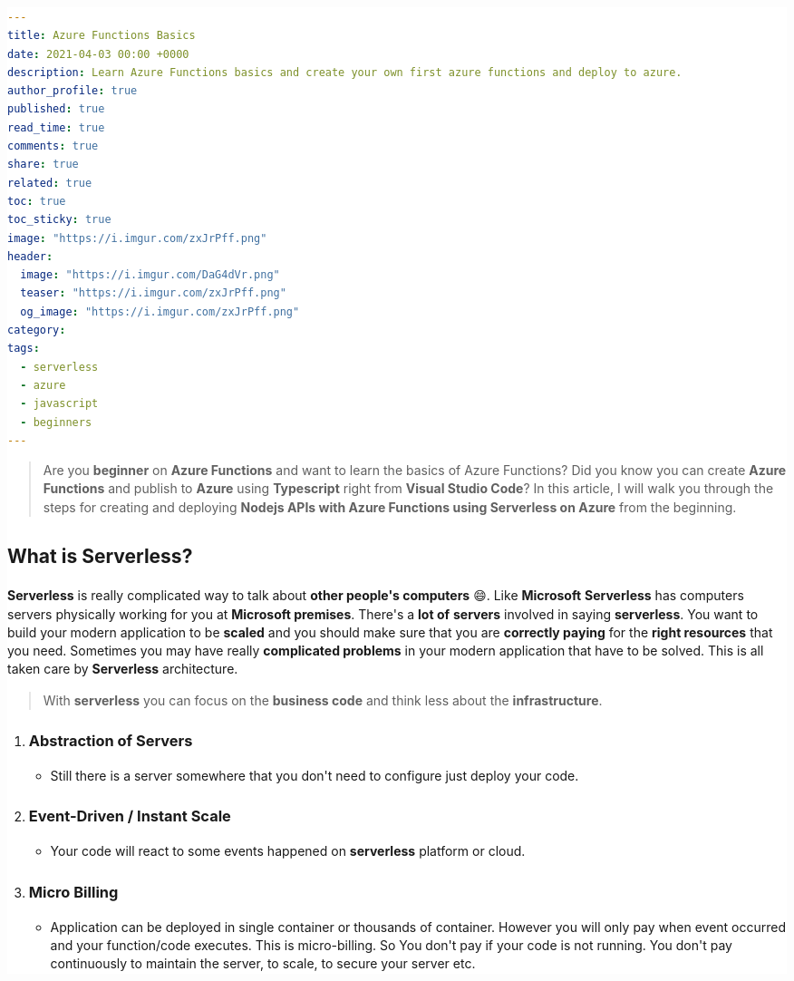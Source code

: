 ```yaml
---
title: Azure Functions Basics
date: 2021-04-03 00:00 +0000
description: Learn Azure Functions basics and create your own first azure functions and deploy to azure.
author_profile: true
published: true
read_time: true
comments: true
share: true
related: true
toc: true
toc_sticky: true
image: "https://i.imgur.com/zxJrPff.png"
header:
  image: "https://i.imgur.com/DaG4dVr.png"
  teaser: "https://i.imgur.com/zxJrPff.png"
  og_image: "https://i.imgur.com/zxJrPff.png"
category:
tags:
  - serverless
  - azure
  - javascript
  - beginners
---
```


> Are you **beginner** on **Azure Functions** and want to learn the basics of Azure Functions? Did you know you can create **Azure Functions** and publish to **Azure** using **Typescript** right from **Visual Studio Code**? In this article, I will walk you through the steps for creating and deploying **Nodejs APIs with Azure Functions using Serverless on Azure** from the beginning.

## What is **Serverless**? 

**Serverless** is really complicated way to talk about **other people's computers** 😄. Like **Microsoft** **Serverless** has computers servers physically working for you at **Microsoft premises**. There's a **lot of** **servers** involved in saying **serverless**. You want to build your modern application to be **scaled** and you should make sure that you are **correctly paying** for the **right resources** that you need. Sometimes you may have really **complicated problems** in your modern application that have to be solved. This is all taken care by **Serverless** architecture. 

>With **serverless** you can focus on the **business code** and think less about the **infrastructure**. 

1. ### <i class="fa fa-server" aria-hidden="true" style="color: firebrick"></i> Abstraction of Servers
    * Still there is a server somewhere that you don't need to configure just deploy your code. 
3. ### <i class="fa fa-gear fa-spin" style="color: firebrick"></i> Event-Driven / Instant Scale
    * Your code will react to some events happened on **serverless** platform or cloud.
5. ### <i class="fa fa-money" aria-hidden="true" style="color: firebrick"></i> Micro Billing
    * Application can be deployed in single container or thousands of container. However you will only pay when event occurred and your function/code executes. This is micro-billing. So You don't pay if your code is not running. You don't pay continuously to maintain the server, to scale, to secure your server etc. 
